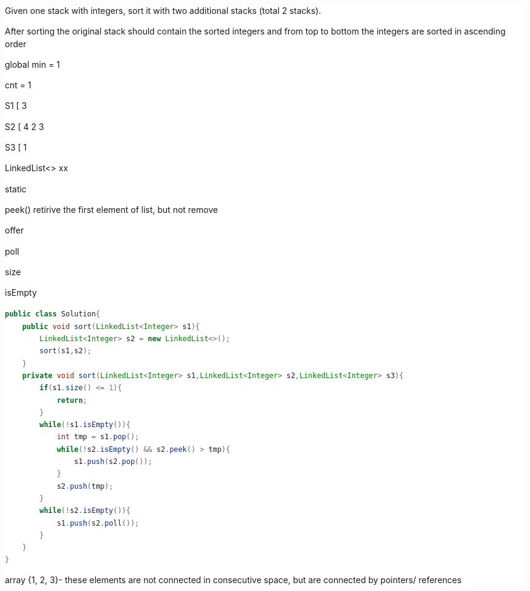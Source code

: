 

Given one stack with integers, sort it with two additional stacks (total 2 stacks). 

After sorting the original stack should contain the sorted integers and from top to bottom the integers are sorted in ascending order

global min = 1

cnt = 1

S1 [ 3 

S2 [   4   2           3     

S3 [ 1 

LinkedList<> xx

static 

peek() retirive the first element of list, but not remove

offer

poll

size

isEmpty

```java
public class Solution{
    public void sort(LinkedList<Integer> s1){
        LinkedList<Integer> s2 = new LinkedList<>();
        sort(s1,s2);
    }
    private void sort(LinkedList<Integer> s1,LinkedList<Integer> s2,LinkedList<Integer> s3){
        if(s1.size() <= 1){
            return;
        }
        while(!s1.isEmpty()){
            int tmp = s1.pop();
            while(!s2.isEmpty() && s2.peek() > tmp){
                s1.push(s2.pop());
            }
            s2.push(tmp);
        }
        while(!s2.isEmpty()){
            s1.push(s2.poll());
        }
    }
}
```

array {1, 2, 3}- these elements are not connected in consecutive space, but are connected by pointers/ references


